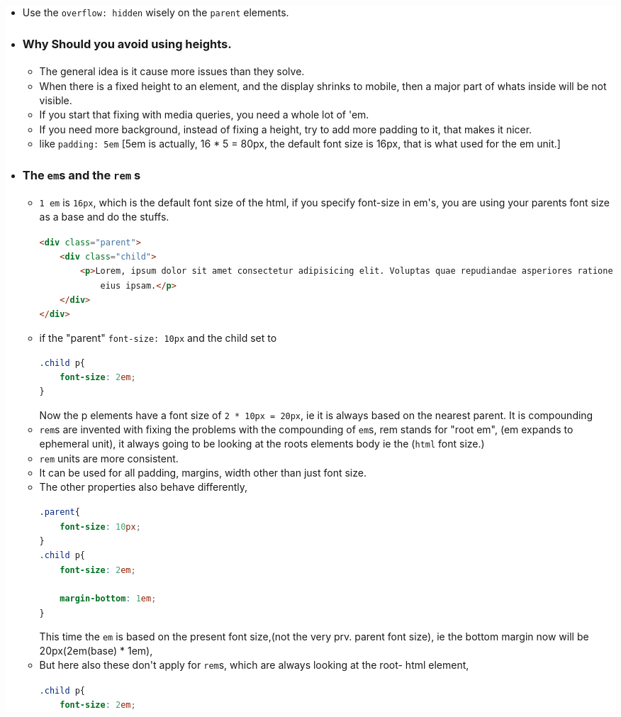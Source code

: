 * Use the `overflow: hidden` wisely on the `parent` elements.
* ### Why Should you avoid using heights.
    * The general idea is it cause more issues than they solve.
    * When there is a fixed height to an element, and the display shrinks to mobile, then a major part of whats inside will be not visible.
    * If you start that fixing with media queries, you need a whole lot of 'em.
    * If you need more background, instead of fixing a height, try to add more padding to it, that makes it nicer.
    * like `padding: 5em` [5em is actually, 16 * 5 = 80px, the default font size is 16px, that is what used for the em unit.]
* ### The `em`s and the `rem` s
    * `1 em` is `16px`, which is the default font size of the html, if you specify font-size in em's, you are using your parents font size as a base and do the stuffs.
      ```html
      <div class="parent">
          <div class="child">
              <p>Lorem, ipsum dolor sit amet consectetur adipisicing elit. Voluptas quae repudiandae asperiores ratione
                  eius ipsam.</p>
          </div>
      </div>
      ```
    * if the "parent" `font-size: 10px` and the child set to
      ```css
      .child p{
          font-size: 2em;
      }
      ```
        Now the p elements have a font size of `2 * 10px = 20px`, ie it is always based on the nearest parent.
        It is compounding
    * `rem`s are invented with fixing the problems with the compounding of `em`s, rem stands for "root em", (em expands to ephemeral unit), it always going to be looking at the roots elements body ie the (`html` font size.)
    * `rem` units are more consistent.
    * It can be used for all padding, margins, width other than just font size.
    * The other properties also behave differently,
        ```css
        .parent{
            font-size: 10px;
        }
        .child p{
            font-size: 2em;

            margin-bottom: 1em;
        }
        ```
        This time the `em` is based on the present font size,(not the very prv. parent font size), ie the bottom margin now will be 20px(2em(base) * 1em),
    * But here also these don't apply for `rem`s, which are always looking at the root- html element,
        ```css
        .child p{
            font-size: 2em;
